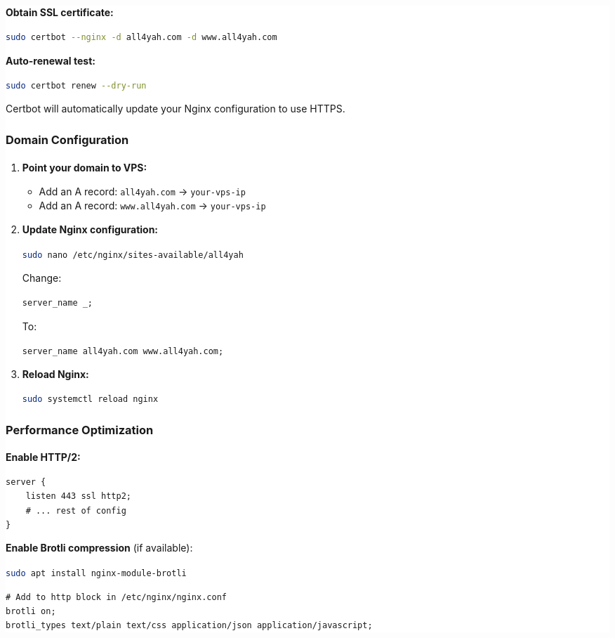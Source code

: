 **Obtain SSL certificate:**
```bash
sudo certbot --nginx -d all4yah.com -d www.all4yah.com
```

**Auto-renewal test:**
```bash
sudo certbot renew --dry-run
```

Certbot will automatically update your Nginx configuration to use HTTPS.

### Domain Configuration

1. **Point your domain to VPS:**
   - Add an A record: `all4yah.com` → `your-vps-ip`
   - Add an A record: `www.all4yah.com` → `your-vps-ip`

2. **Update Nginx configuration:**
   ```bash
   sudo nano /etc/nginx/sites-available/all4yah
   ```

   Change:
   ```nginx
   server_name _;
   ```

   To:
   ```nginx
   server_name all4yah.com www.all4yah.com;
   ```

3. **Reload Nginx:**
   ```bash
   sudo systemctl reload nginx
   ```

### Performance Optimization

**Enable HTTP/2:**
```nginx
server {
    listen 443 ssl http2;
    # ... rest of config
}
```

**Enable Brotli compression** (if available):
```bash
sudo apt install nginx-module-brotli
```

```nginx
# Add to http block in /etc/nginx/nginx.conf
brotli on;
brotli_types text/plain text/css application/json application/javascript;
```
